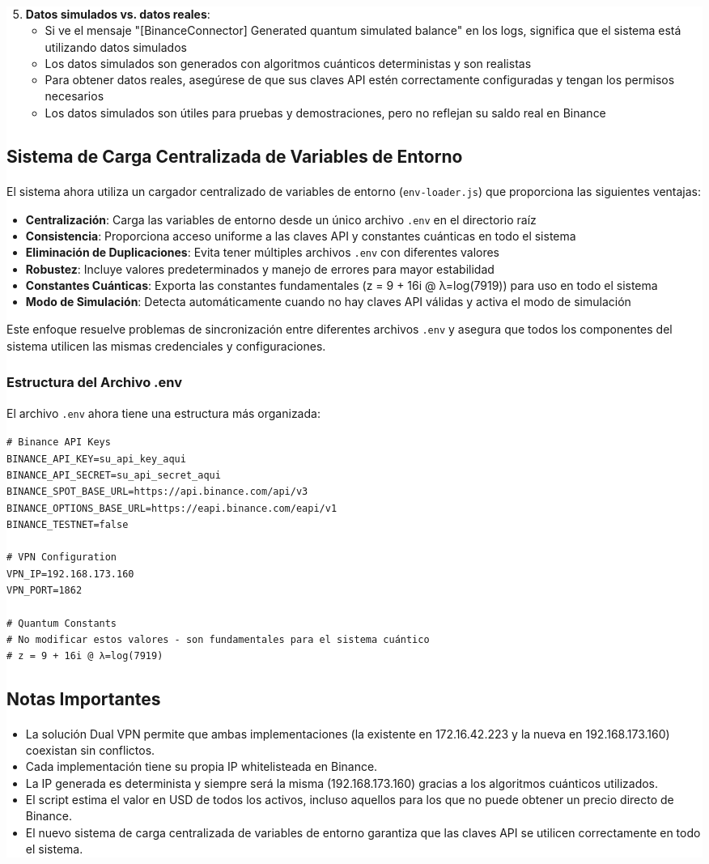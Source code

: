 5. **Datos simulados vs. datos reales**:
   - Si ve el mensaje "[BinanceConnector] Generated quantum simulated balance" en los logs, significa que el sistema está utilizando datos simulados
   - Los datos simulados son generados con algoritmos cuánticos deterministas y son realistas
   - Para obtener datos reales, asegúrese de que sus claves API estén correctamente configuradas y tengan los permisos necesarios
   - Los datos simulados son útiles para pruebas y demostraciones, pero no reflejan su saldo real en Binance

## Sistema de Carga Centralizada de Variables de Entorno

El sistema ahora utiliza un cargador centralizado de variables de entorno (`env-loader.js`) que proporciona las siguientes ventajas:

- **Centralización**: Carga las variables de entorno desde un único archivo `.env` en el directorio raíz
- **Consistencia**: Proporciona acceso uniforme a las claves API y constantes cuánticas en todo el sistema
- **Eliminación de Duplicaciones**: Evita tener múltiples archivos `.env` con diferentes valores
- **Robustez**: Incluye valores predeterminados y manejo de errores para mayor estabilidad
- **Constantes Cuánticas**: Exporta las constantes fundamentales (z = 9 + 16i @ λ=log(7919)) para uso en todo el sistema
- **Modo de Simulación**: Detecta automáticamente cuando no hay claves API válidas y activa el modo de simulación

Este enfoque resuelve problemas de sincronización entre diferentes archivos `.env` y asegura que todos los componentes del sistema utilicen las mismas credenciales y configuraciones.

### Estructura del Archivo .env

El archivo `.env` ahora tiene una estructura más organizada:

```
# Binance API Keys
BINANCE_API_KEY=su_api_key_aqui
BINANCE_API_SECRET=su_api_secret_aqui
BINANCE_SPOT_BASE_URL=https://api.binance.com/api/v3
BINANCE_OPTIONS_BASE_URL=https://eapi.binance.com/eapi/v1
BINANCE_TESTNET=false

# VPN Configuration
VPN_IP=192.168.173.160
VPN_PORT=1862

# Quantum Constants
# No modificar estos valores - son fundamentales para el sistema cuántico
# z = 9 + 16i @ λ=log(7919)
```

## Notas Importantes

- La solución Dual VPN permite que ambas implementaciones (la existente en 172.16.42.223 y la nueva en 192.168.173.160) coexistan sin conflictos.
- Cada implementación tiene su propia IP whitelisteada en Binance.
- La IP generada es determinista y siempre será la misma (192.168.173.160) gracias a los algoritmos cuánticos utilizados.
- El script estima el valor en USD de todos los activos, incluso aquellos para los que no puede obtener un precio directo de Binance.
- El nuevo sistema de carga centralizada de variables de entorno garantiza que las claves API se utilicen correctamente en todo el sistema.
